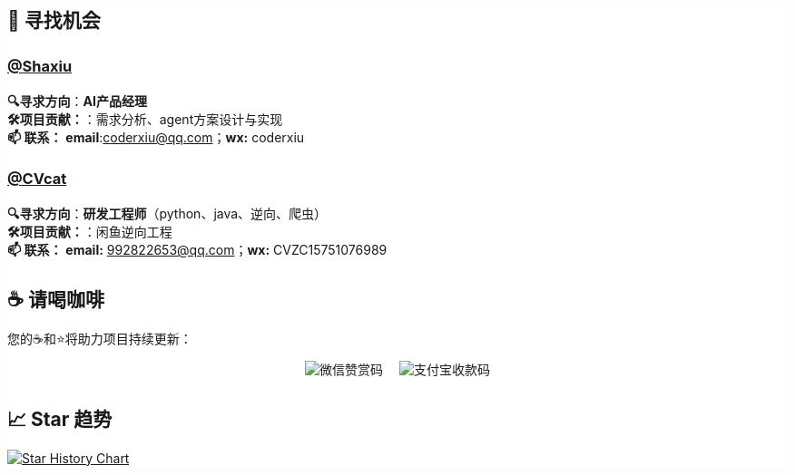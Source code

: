 ## 💼 寻找机会

### <a href="https://github.com/shaxiu">@Shaxiu</a>
**🔍寻求方向**：**AI产品经理**  
**🛠️项目贡献：**：需求分析、agent方案设计与实现  
**📫 联系：** **email**:coderxiu@qq.com；**wx:** coderxiu

### <a href="https://github.com/cv-cat">@CVcat</a>
**🔍寻求方向**：**研发工程师**（python、java、逆向、爬虫）  
**🛠️项目贡献：**：闲鱼逆向工程  
**📫 联系：** **email:** 992822653@qq.com；**wx:** CVZC15751076989
## ☕ 请喝咖啡
您的☕和⭐将助力项目持续更新：

<div align="center">
  <img src="./images/wechat_pay.jpg" width="400px" alt="微信赞赏码"> 
  <img src="./images/alipay.jpg" width="400px" alt="支付宝收款码">
</div>


## 📈 Star 趋势
<a href="https://www.star-history.com/#shaxiu/XianyuAutoAgent&Date">
 <picture>
   <source media="(prefers-color-scheme: dark)" srcset="https://api.star-history.com/svg?repos=shaxiu/XianyuAutoAgent&type=Date&theme=dark" />
   <source media="(prefers-color-scheme: light)" srcset="https://api.star-history.com/svg?repos=shaxiu/XianyuAutoAgent&type=Date" />
   <img alt="Star History Chart" src="https://api.star-history.com/svg?repos=shaxiu/XianyuAutoAgent&type=Date" />
 </picture>
</a>


